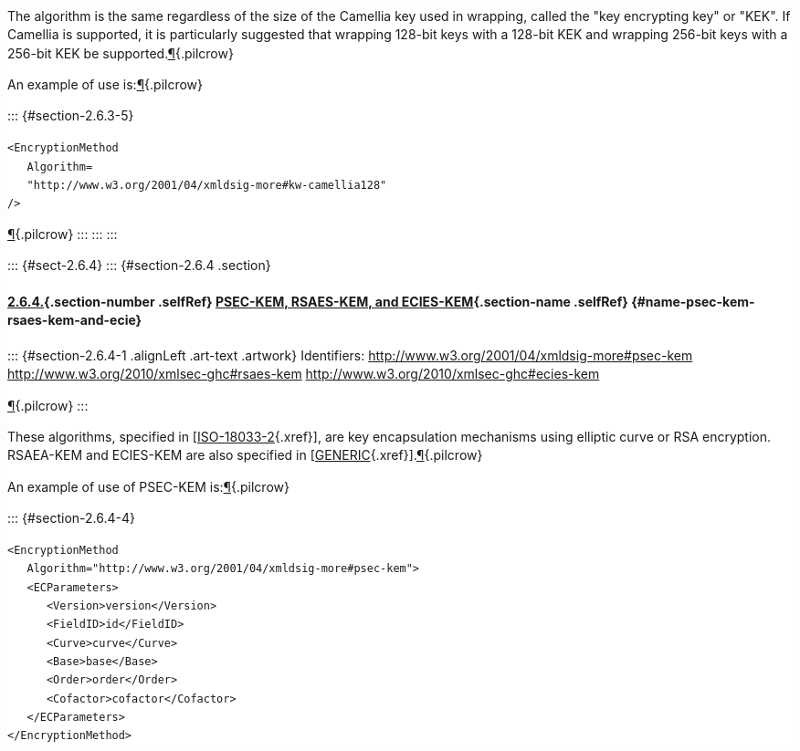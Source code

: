The algorithm is the same regardless of the size of the Camellia key
used in wrapping, called the \"key encrypting key\" or \"KEK\". If
Camellia is supported, it is particularly suggested that wrapping
128-bit keys with a 128-bit KEK and wrapping 256-bit keys with a 256-bit
KEK be supported.[¶](#section-2.6.3-3){.pilcrow}

An example of use is:[¶](#section-2.6.3-4){.pilcrow}

::: {#section-2.6.3-5}
``` sourcecode
<EncryptionMethod
   Algorithm=
   "http://www.w3.org/2001/04/xmldsig-more#kw-camellia128"
/>
```

[¶](#section-2.6.3-5){.pilcrow}
:::
:::
:::

::: {#sect-2.6.4}
::: {#section-2.6.4 .section}
#### [2.6.4.](#section-2.6.4){.section-number .selfRef} [PSEC-KEM, RSAES-KEM, and ECIES-KEM](#name-psec-kem-rsaes-kem-and-ecie){.section-name .selfRef} {#name-psec-kem-rsaes-kem-and-ecie}

::: {#section-2.6.4-1 .alignLeft .art-text .artwork}
    Identifiers:
       http://www.w3.org/2001/04/xmldsig-more#psec-kem
       http://www.w3.org/2010/xmlsec-ghc#rsaes-kem
       http://www.w3.org/2010/xmlsec-ghc#ecies-kem

[¶](#section-2.6.4-1){.pilcrow}
:::

These algorithms, specified in \[[ISO-18033-2](#ISO-18033-2){.xref}\],
are key encapsulation mechanisms using elliptic curve or RSA encryption.
RSAEA-KEM and ECIES-KEM are also specified in
\[[GENERIC](#GENERIC){.xref}\].[¶](#section-2.6.4-2){.pilcrow}

An example of use of PSEC-KEM is:[¶](#section-2.6.4-3){.pilcrow}

::: {#section-2.6.4-4}
``` sourcecode
<EncryptionMethod
   Algorithm="http://www.w3.org/2001/04/xmldsig-more#psec-kem">
   <ECParameters>
      <Version>version</Version>
      <FieldID>id</FieldID>
      <Curve>curve</Curve>
      <Base>base</Base>
      <Order>order</Order>
      <Cofactor>cofactor</Cofactor>
   </ECParameters>
</EncryptionMethod>
```
